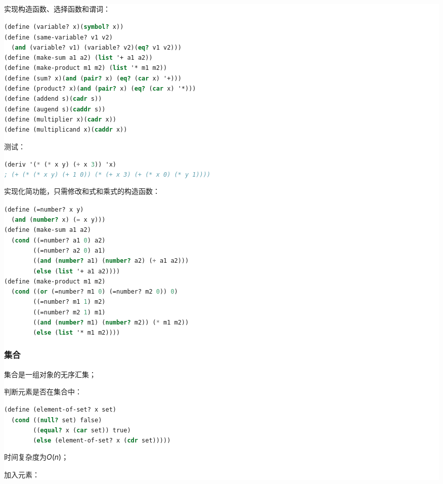 实现构造函数、选择函数和谓词：

```scheme
(define (variable? x)(symbol? x))
(define (same-variable? v1 v2)
  (and (variable? v1) (variable? v2)(eq? v1 v2)))
(define (make-sum a1 a2) (list '+ a1 a2))
(define (make-product m1 m2) (list '* m1 m2))
(define (sum? x)(and (pair? x) (eq? (car x) '+)))
(define (product? x)(and (pair? x) (eq? (car x) '*)))
(define (addend s)(cadr s))
(define (augend s)(caddr s))
(define (multiplier x)(cadr x))
(define (multiplicand x)(caddr x))
```

测试：

```scheme
(deriv '(* (* x y) (+ x 3)) 'x)
; (+ (* (* x y) (+ 1 0)) (* (+ x 3) (+ (* x 0) (* y 1))))
```

实现化简功能，只需修改和式和乘式的构造函数：

```scheme
(define (=number? x y)
  (and (number? x) (= x y))) 
(define (make-sum a1 a2)
  (cond ((=number? a1 0) a2)
        ((=number? a2 0) a1)
        ((and (number? a1) (number? a2) (+ a1 a2)))
        (else (list '+ a1 a2))))
(define (make-product m1 m2)
  (cond ((or (=number? m1 0) (=number? m2 0)) 0)
        ((=number? m1 1) m2)
        ((=number? m2 1) m1)
        ((and (number? m1) (number? m2)) (* m1 m2))
        (else (list '* m1 m2))))
```

### 集合

集合是一组对象的无序汇集；

判断元素是否在集合中：

```scheme
(define (element-of-set? x set)
  (cond ((null? set) false)
        ((equal? x (car set)) true)
        (else (element-of-set? x (cdr set)))))
```

时间复杂度为$O(n)$；

加入元素：
